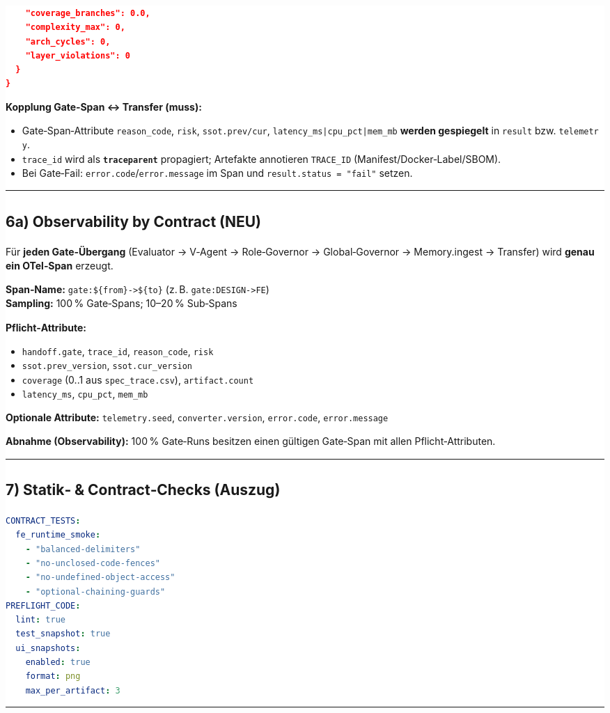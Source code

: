 ```json
    "coverage_branches": 0.0,
    "complexity_max": 0,
    "arch_cycles": 0,
    "layer_violations": 0
  }
}
```

**Kopplung Gate‑Span ↔ Transfer (muss):**
- Gate‑Span‑Attribute `reason_code`, `risk`, `ssot.prev/cur`, `latency_ms|cpu_pct|mem_mb` **werden gespiegelt** in `result` bzw. `telemetry`.
- `trace_id` wird als **`traceparent`** propagiert; Artefakte annotieren `TRACE_ID` (Manifest/Docker‑Label/SBOM).
- Bei Gate‑Fail: `error.code`/`error.message` im Span und `result.status = "fail"` setzen.

---

## 6a) Observability by Contract (NEU)
Für **jeden Gate‑Übergang** (Evaluator → V‑Agent → Role‑Governor → Global‑Governor → Memory.ingest → Transfer) wird **genau ein OTel‑Span** erzeugt.

**Span‑Name:** `gate:${from}->${to}` (z. B. `gate:DESIGN->FE`)  
**Sampling:** 100 % Gate‑Spans; 10–20 % Sub‑Spans

**Pflicht‑Attribute:**
- `handoff.gate`, `trace_id`, `reason_code`, `risk`
- `ssot.prev_version`, `ssot.cur_version`
- `coverage` (0..1 aus `spec_trace.csv`), `artifact.count`
- `latency_ms`, `cpu_pct`, `mem_mb`

**Optionale Attribute:** `telemetry.seed`, `converter.version`, `error.code`, `error.message`

**Abnahme (Observability):** 100 % Gate‑Runs besitzen einen gültigen Gate‑Span mit allen Pflicht‑Attributen.

---

## 7) Statik‑ & Contract‑Checks (Auszug)
```yaml
CONTRACT_TESTS:
  fe_runtime_smoke:
    - "balanced-delimiters"
    - "no-unclosed-code-fences"
    - "no-undefined-object-access"
    - "optional-chaining-guards"
PREFLIGHT_CODE:
  lint: true
  test_snapshot: true
  ui_snapshots:
    enabled: true
    format: png
    max_per_artifact: 3
```

---